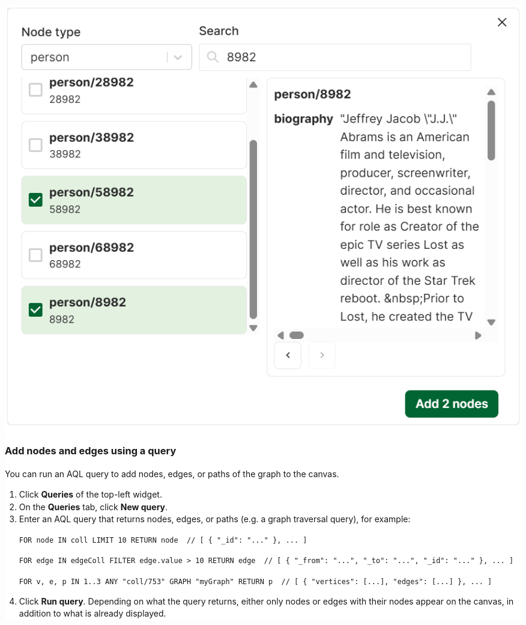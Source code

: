 ![A screenshot of the dialog for adding nodes with two persons selected](../images/graph-visualizer-add-nodes.png)

### Add nodes and edges using a query

You can run an AQL query to add nodes, edges, or paths of the graph to the canvas.

1. Click **Queries** of the top-left widget.
2. On the **Queries** tab, click **New query**.
3. Enter an AQL query that returns nodes, edges, or paths
   (e.g. a graph traversal query), for example:
   ```aql
   FOR node IN coll LIMIT 10 RETURN node  // [ { "_id": "..." }, ... ]
   ```
   ```aql
   FOR edge IN edgeColl FILTER edge.value > 10 RETURN edge  // [ { "_from": "...", "_to": "...", "_id": "..." }, ... ]
   ```
   ```aql
   FOR v, e, p IN 1..3 ANY "coll/753" GRAPH "myGraph" RETURN p  // [ { "vertices": [...], "edges": [...] }, ... ]
   ```
4. Click **Run query**. Depending on what the query returns, either only nodes
   or edges with their nodes appear on the canvas, in addition to what is
   already displayed.
